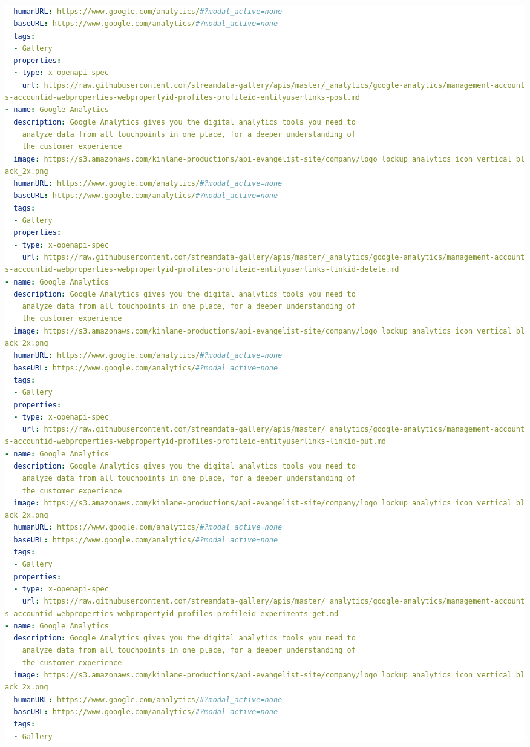 ```yaml
  humanURL: https://www.google.com/analytics/#?modal_active=none
  baseURL: https://www.google.com/analytics/#?modal_active=none
  tags:
  - Gallery
  properties:
  - type: x-openapi-spec
    url: https://raw.githubusercontent.com/streamdata-gallery/apis/master/_analytics/google-analytics/management-accounts-accountid-webproperties-webpropertyid-profiles-profileid-entityuserlinks-post.md
- name: Google Analytics
  description: Google Analytics gives you the digital analytics tools you need to
    analyze data from all touchpoints in one place, for a deeper understanding of
    the customer experience
  image: https://s3.amazonaws.com/kinlane-productions/api-evangelist-site/company/logo_lockup_analytics_icon_vertical_black_2x.png
  humanURL: https://www.google.com/analytics/#?modal_active=none
  baseURL: https://www.google.com/analytics/#?modal_active=none
  tags:
  - Gallery
  properties:
  - type: x-openapi-spec
    url: https://raw.githubusercontent.com/streamdata-gallery/apis/master/_analytics/google-analytics/management-accounts-accountid-webproperties-webpropertyid-profiles-profileid-entityuserlinks-linkid-delete.md
- name: Google Analytics
  description: Google Analytics gives you the digital analytics tools you need to
    analyze data from all touchpoints in one place, for a deeper understanding of
    the customer experience
  image: https://s3.amazonaws.com/kinlane-productions/api-evangelist-site/company/logo_lockup_analytics_icon_vertical_black_2x.png
  humanURL: https://www.google.com/analytics/#?modal_active=none
  baseURL: https://www.google.com/analytics/#?modal_active=none
  tags:
  - Gallery
  properties:
  - type: x-openapi-spec
    url: https://raw.githubusercontent.com/streamdata-gallery/apis/master/_analytics/google-analytics/management-accounts-accountid-webproperties-webpropertyid-profiles-profileid-entityuserlinks-linkid-put.md
- name: Google Analytics
  description: Google Analytics gives you the digital analytics tools you need to
    analyze data from all touchpoints in one place, for a deeper understanding of
    the customer experience
  image: https://s3.amazonaws.com/kinlane-productions/api-evangelist-site/company/logo_lockup_analytics_icon_vertical_black_2x.png
  humanURL: https://www.google.com/analytics/#?modal_active=none
  baseURL: https://www.google.com/analytics/#?modal_active=none
  tags:
  - Gallery
  properties:
  - type: x-openapi-spec
    url: https://raw.githubusercontent.com/streamdata-gallery/apis/master/_analytics/google-analytics/management-accounts-accountid-webproperties-webpropertyid-profiles-profileid-experiments-get.md
- name: Google Analytics
  description: Google Analytics gives you the digital analytics tools you need to
    analyze data from all touchpoints in one place, for a deeper understanding of
    the customer experience
  image: https://s3.amazonaws.com/kinlane-productions/api-evangelist-site/company/logo_lockup_analytics_icon_vertical_black_2x.png
  humanURL: https://www.google.com/analytics/#?modal_active=none
  baseURL: https://www.google.com/analytics/#?modal_active=none
  tags:
  - Gallery
```